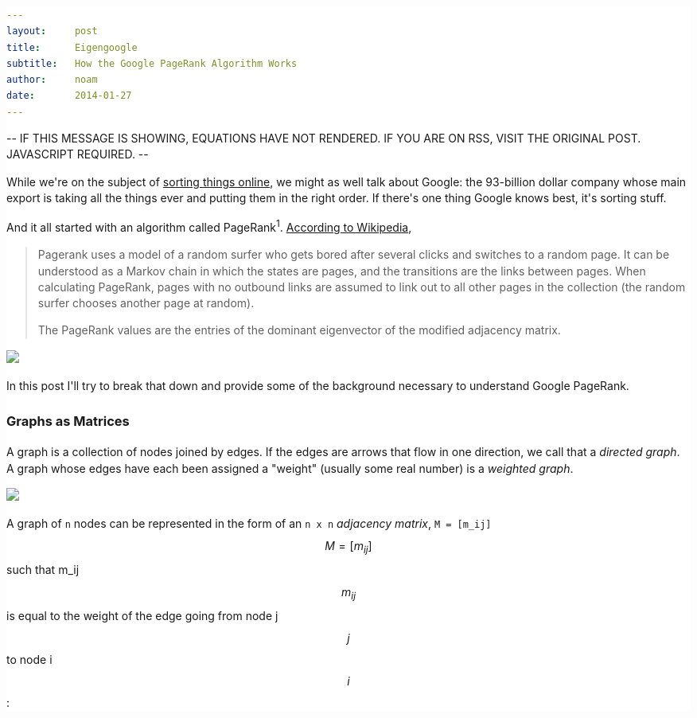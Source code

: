 ```yaml
---
layout:     post
title:      Eigengoogle
subtitle:   How the Google PageRank Algorithm Works
author:     noam
date:       2014-01-27
---
```


<span class="mj">-- IF THIS MESSAGE IS SHOWING, EQUATIONS HAVE NOT RENDERED. 
IF YOU ARE ON RSS, VISIT THE ORIGINAL POST. JAVASCRIPT REQUIRED. --</span>
<script type="math/tex">
</script>

While we're on the subject of [sorting things online](http://clusterfoo.com/articles/sorting/), 
we might as well talk about Google: 
the 93-billion dollar company whose main export is taking all
the things ever and putting them in the right order. If there's one thing Google
knows best, it's sorting stuff.

And it all started with an algorithm called PageRank<sup>1</sup>. 
[According to Wikipedia](http://en.wikipedia.org/wiki/PageRank),

> Pagerank uses a model of a random surfer who gets bored after several 
clicks and switches to a random page. It can be understood as a Markov chain in 
which the states are pages, and the transitions are the links between pages. 
When calculating PageRank, pages with no outbound links are assumed to link 
out to all other pages in the collection (the random surfer chooses another 
page at random).
>
> The PageRank values are the entries of the dominant eigenvector of the 
modified adjacency matrix. 

![](http://clusterfoo.com/assets/images/2014/eigenvectors.png)

In this post I'll try to break that down and provide some of the background
necessary to understand Google PageRank.



### Graphs as Matrices

A graph is a collection of nodes joined by edges. If the edges are arrows
that flow in one direction, we call that a *directed graph*. A graph whose edges
have each been assigned a "weight" (usually some real number) is a *weighted
graph*.

![](http://clusterfoo.com/assets/images/2014/weighted_graph01.png)


A graph of `n` nodes can be represented in the form of an 
`n x n` *adjacency matrix*,
<span class="mj">`M = [m_ij]`</span>$$ M = [m_{ij}]$$ such that 
<span class="mj">m_ij</span>$$m_{ij}$$ is equal to the weight of the edge going
from node <span class="mj">j</span>$$j$$ to node
<span class="mj">i</span>$$i$$:
